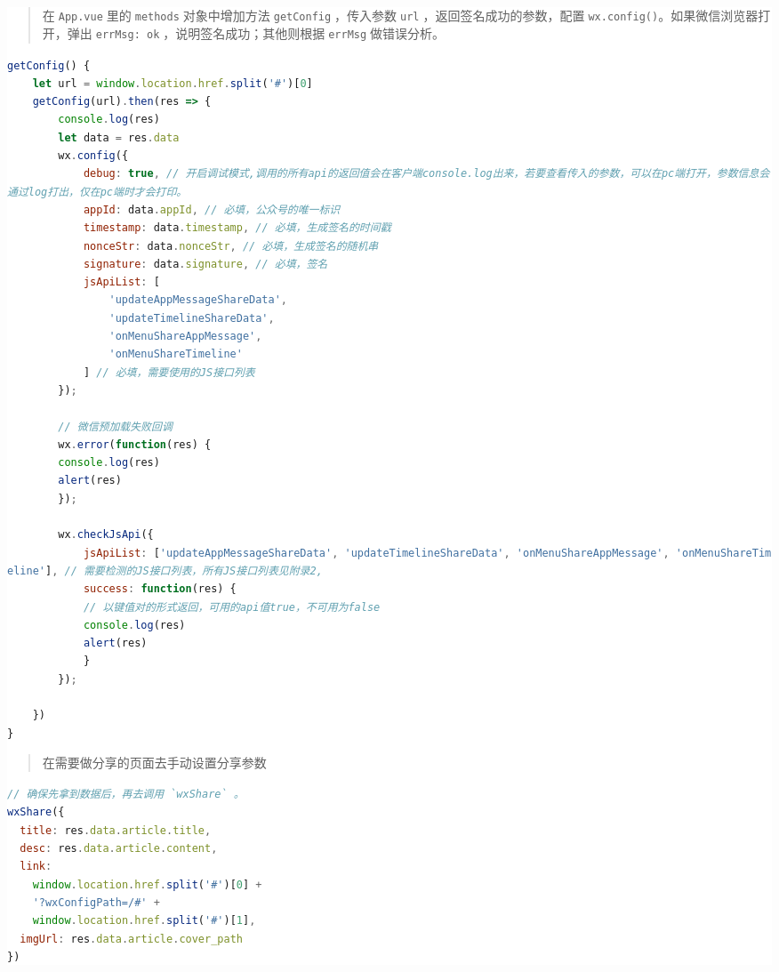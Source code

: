 >在 `App.vue` 里的 `methods` 对象中增加方法 `getConfig` ，传入参数 `url` ，返回签名成功的参数，配置 `wx.config()`。如果微信浏览器打开，弹出 `errMsg: ok` ，说明签名成功；其他则根据 `errMsg` 做错误分析。

```javascript
getConfig() {
	let url = window.location.href.split('#')[0]
	getConfig(url).then(res => {
		console.log(res)
		let data = res.data
		wx.config({
			debug: true, // 开启调试模式,调用的所有api的返回值会在客户端console.log出来，若要查看传入的参数，可以在pc端打开，参数信息会通过log打出，仅在pc端时才会打印。
			appId: data.appId, // 必填，公众号的唯一标识
			timestamp: data.timestamp, // 必填，生成签名的时间戳
			nonceStr: data.nonceStr, // 必填，生成签名的随机串
			signature: data.signature, // 必填，签名
			jsApiList: [
				'updateAppMessageShareData',
				'updateTimelineShareData',
				'onMenuShareAppMessage',
				'onMenuShareTimeline'
			] // 必填，需要使用的JS接口列表
		});

		// 微信预加载失败回调
		wx.error(function(res) {
		console.log(res)
		alert(res)
		});

		wx.checkJsApi({
			jsApiList: ['updateAppMessageShareData', 'updateTimelineShareData', 'onMenuShareAppMessage', 'onMenuShareTimeline'], // 需要检测的JS接口列表，所有JS接口列表见附录2,
			success: function(res) {
			// 以键值对的形式返回，可用的api值true，不可用为false
			console.log(res)
			alert(res)
			}
		});

	})
}
```

>在需要做分享的页面去手动设置分享参数

```javascript
// 确保先拿到数据后，再去调用 `wxShare` 。
wxShare({
  title: res.data.article.title,
  desc: res.data.article.content,
  link:
	window.location.href.split('#')[0] +
	'?wxConfigPath=/#' +
	window.location.href.split('#')[1],
  imgUrl: res.data.article.cover_path
})
```
